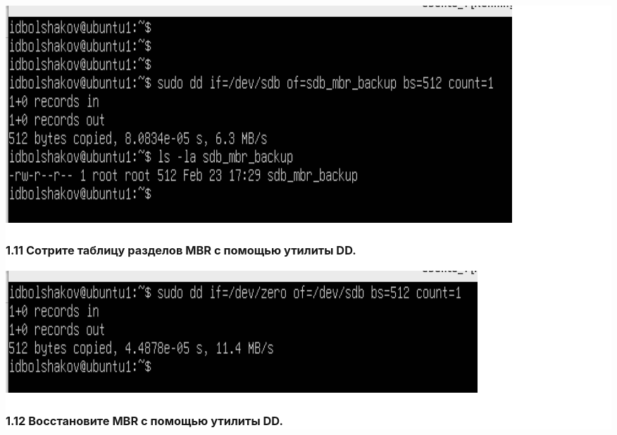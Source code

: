![3.1.10](./screenshots/3_1/10.png)

### 1.11 Сотрите таблицу разделов MBR с помощью утилиты DD.
![3.1.11](./screenshots/3_1/11.png)

### 1.12 Восстановите MBR с помощью утилиты DD.